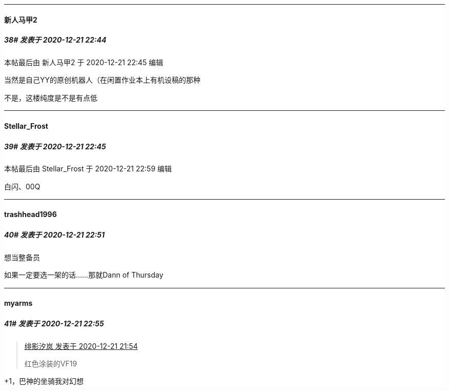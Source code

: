 
*****

####  新人马甲2  
##### 38#       发表于 2020-12-21 22:44



 本帖最后由 新人马甲2 于 2020-12-21 22:45 编辑 

当然是自己YY的原创机器人（在闲置作业本上有机设稿的那种


不是，这楼纯度是不是有点低







*****

####  Stellar_Frost  
##### 39#       发表于 2020-12-21 22:45



 本帖最后由 Stellar_Frost 于 2020-12-21 22:59 编辑 

白闪、00Q







*****

####  trashhead1996  
##### 40#       发表于 2020-12-21 22:51




想当整备员

如果一定要选一架的话……那就Dann of Thursday







*****

####  myarms  
##### 41#       发表于 2020-12-21 22:55



<blockquote><a href="httphttps://bbs.saraba1st.com/2b/forum.php?mod=redirect&amp;goto=findpost&amp;pid=49801191&amp;ptid=1978873" target="_blank">绯影汐岚 发表于 2020-12-21 21:54</a>

红色涂装的VF19</blockquote>
+1，巴神的坐骑我对幻想

